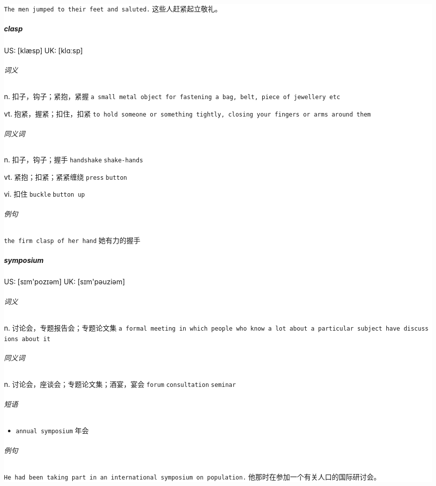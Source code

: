 `The men jumped to their feet and saluted.`
这些人赶紧起立敬礼。


##### clasp

US: [klæsp]
UK: [klɑːsp]

###### 词义

n. 扣子，钩子；紧抱，紧握
`a small metal object for fastening a bag, belt, piece of jewellery etc`

vt. 抱紧，握紧；扣住，扣紧
`to hold someone or something tightly, closing your fingers or arms around them`

###### 同义词

n. 扣子，钩子；握手
`handshake` `shake-hands`

vt. 紧抱；扣紧；紧紧缠绕
`press` `button`

vi. 扣住
`buckle` `button up`


###### 例句

`the firm clasp of her hand`
她有力的握手


##### symposium

US: [sɪm'pozɪəm]
UK: [sɪm'pəuziəm]

###### 词义

n. 讨论会，专题报告会；专题论文集
`a formal meeting in which people who know a lot about a particular subject have discussions about it`

###### 同义词

n. 讨论会，座谈会；专题论文集；酒宴，宴会
`forum` `consultation` `seminar`


###### 短语

- `annual symposium` 年会

###### 例句

`He had been taking part in an international symposium on population.`
他那时在参加一个有关人口的国际研讨会。
